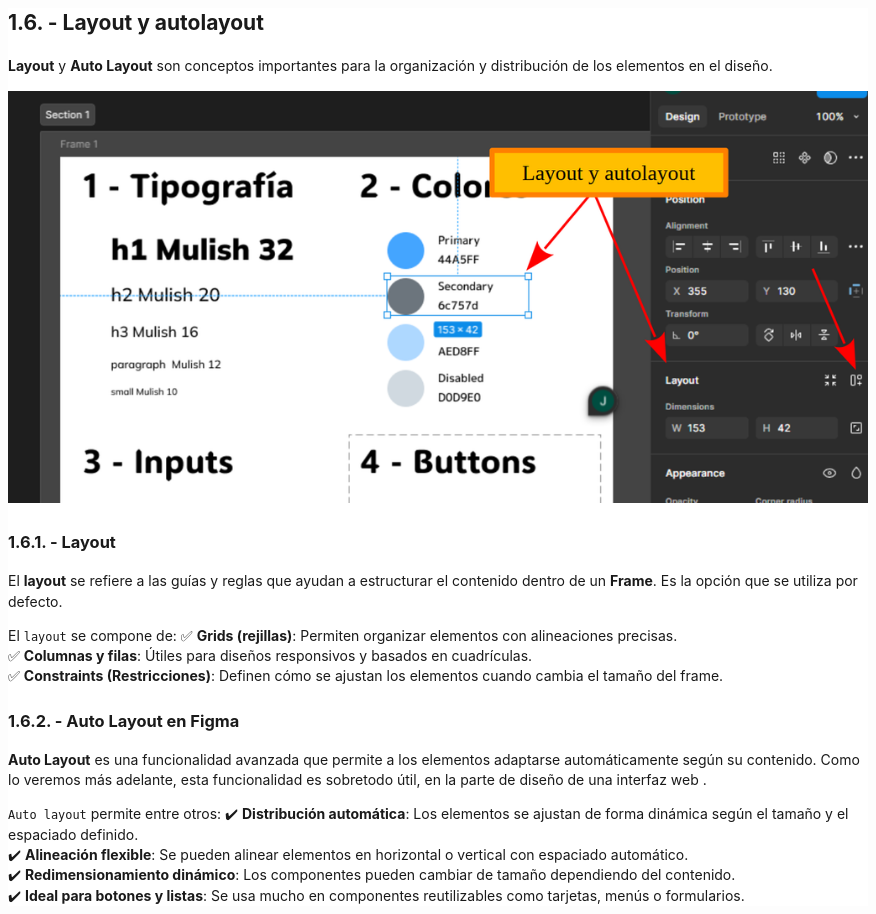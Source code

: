  

## 1.6. - Layout y autolayout
**Layout** y **Auto Layout** son conceptos importantes para la organización y distribución de los elementos en el diseño.  

![alt text](./img/figmalayoutautolayout.png)


### 1.6.1. - Layout  
El **layout** se refiere a las guías y reglas que ayudan a estructurar el contenido dentro de un **Frame**. Es la opción que se utiliza por defecto.   

El `layout` se compone de: 
✅ **Grids (rejillas)**: Permiten organizar elementos con alineaciones precisas.  
✅ **Columnas y filas**: Útiles para diseños responsivos y basados en cuadrículas.  
✅ **Constraints (Restricciones)**: Definen cómo se ajustan los elementos cuando cambia el tamaño del frame.  

### 1.6.2. - Auto Layout en Figma  
**Auto Layout** es una funcionalidad avanzada que permite a los elementos adaptarse automáticamente según su contenido. Como lo veremos más adelante, esta funcionalidad es sobretodo útil, en la parte de diseño de una interfaz web .  

`Auto layout` permite entre otros:
✔️ **Distribución automática**: Los elementos se ajustan de forma dinámica según el tamaño y el espaciado definido.  
✔️ **Alineación flexible**: Se pueden alinear elementos en horizontal o vertical con espaciado automático.  
✔️ **Redimensionamiento dinámico**: Los componentes pueden cambiar de tamaño dependiendo del contenido.  
✔️ **Ideal para botones y listas**: Se usa mucho en componentes reutilizables como tarjetas, menús o formularios.  
